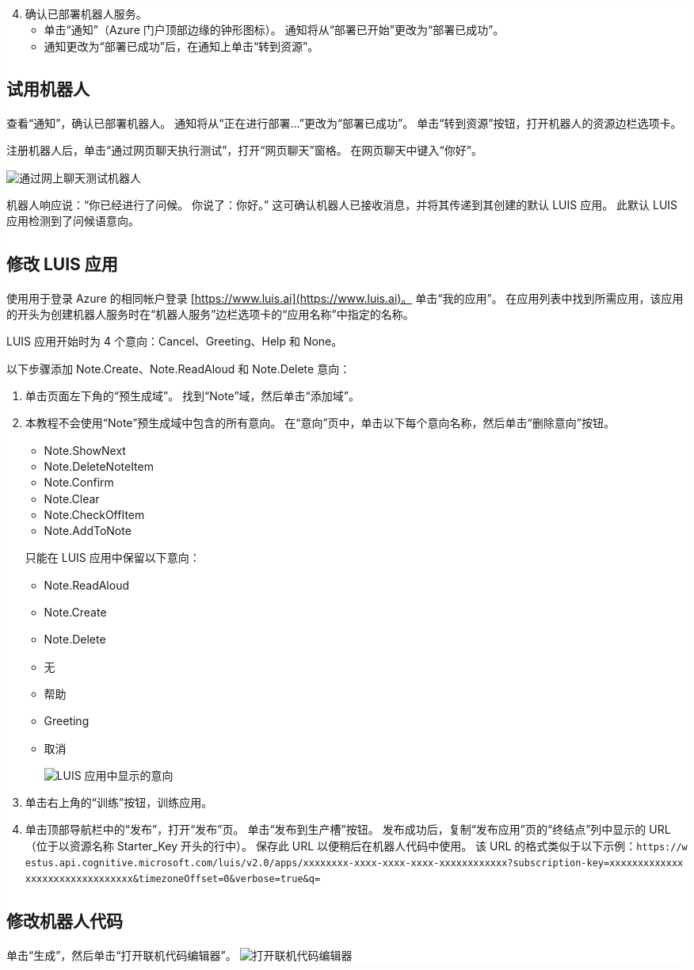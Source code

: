 4. 确认已部署机器人服务。
    * 单击“通知”（Azure 门户顶部边缘的钟形图标）。 通知将从“部署已开始”更改为“部署已成功”。
    * 通知更改为“部署已成功”后，在通知上单击“转到资源”。

## <a name="try-the-bot"></a>试用机器人

查看“通知”，确认已部署机器人。 通知将从“正在进行部署...”更改为“部署已成功”。 单击“转到资源”按钮，打开机器人的资源边栏选项卡。

注册机器人后，单击“通过网页聊天执行测试”，打开“网页聊天”窗格。 在网页聊天中键入“你好”。

  ![通过网上聊天测试机器人](../media/bot-builder-dotnet-use-luis/bot-service-web-chat.png)

机器人响应说：“你已经进行了问候。 你说了：你好。” 这可确认机器人已接收消息，并将其传递到其创建的默认 LUIS 应用。 此默认 LUIS 应用检测到了问候语意向。

## <a name="modify-the-luis-app"></a>修改 LUIS 应用

使用用于登录 Azure 的相同帐户登录 [https://www.luis.ai](https://www.luis.ai)。 单击“我的应用”。 在应用列表中找到所需应用，该应用的开头为创建机器人服务时在“机器人服务”边栏选项卡的“应用名称”中指定的名称。 

LUIS 应用开始时为 4 个意向：Cancel、Greeting、Help 和 None。 

以下步骤添加 Note.Create、Note.ReadAloud 和 Note.Delete 意向： 

1. 单击页面左下角的“预生成域”。 找到“Note”域，然后单击“添加域”。

2. 本教程不会使用“Note”预生成域中包含的所有意向。 在“意向”页中，单击以下每个意向名称，然后单击“删除意向”按钮。
   * Note.ShowNext
   * Note.DeleteNoteItem
   * Note.Confirm
   * Note.Clear
   * Note.CheckOffItem
   * Note.AddToNote

   只能在 LUIS 应用中保留以下意向： 
   * Note.ReadAloud
   * Note.Create
   * Note.Delete
   * 无
   * 帮助
   * Greeting
   * 取消 

     ![LUIS 应用中显示的意向](../media/bot-builder-dotnet-use-luis/luis-intent-list.png)

3. 单击右上角的“训练”按钮，训练应用。
4. 单击顶部导航栏中的“发布”，打开“发布”页。 单击“发布到生产槽”按钮。 发布成功后，复制“发布应用”页的“终结点”列中显示的 URL（位于以资源名称 Starter_Key 开头的行中）。 保存此 URL 以便稍后在机器人代码中使用。 该 URL 的格式类似于以下示例：`https://westus.api.cognitive.microsoft.com/luis/v2.0/apps/xxxxxxxx-xxxx-xxxx-xxxx-xxxxxxxxxxxx?subscription-key=xxxxxxxxxxxxxxxxxxxxxxxxxxxxxxxx&timezoneOffset=0&verbose=true&q=`

## <a name="modify-the-bot-code"></a>修改机器人代码

单击“生成”，然后单击“打开联机代码编辑器”。
    ![打开联机代码编辑器](../media/bot-builder-dotnet-use-luis/bot-service-build.png)
